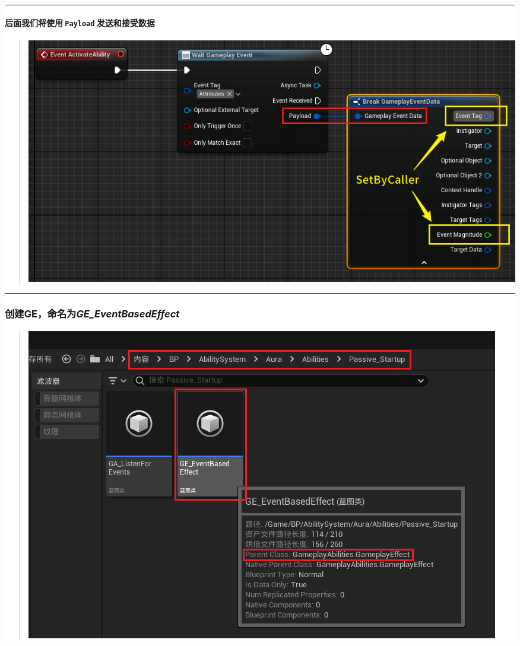 ------

#### 后面我们将使用 `Payload` 发送和接受数据

>![](./Image/GAS_122/9.png)

------

### 创建GE，命名为***GE_EventBasedEffect***

>![](./Image/GAS_122/10.png)
